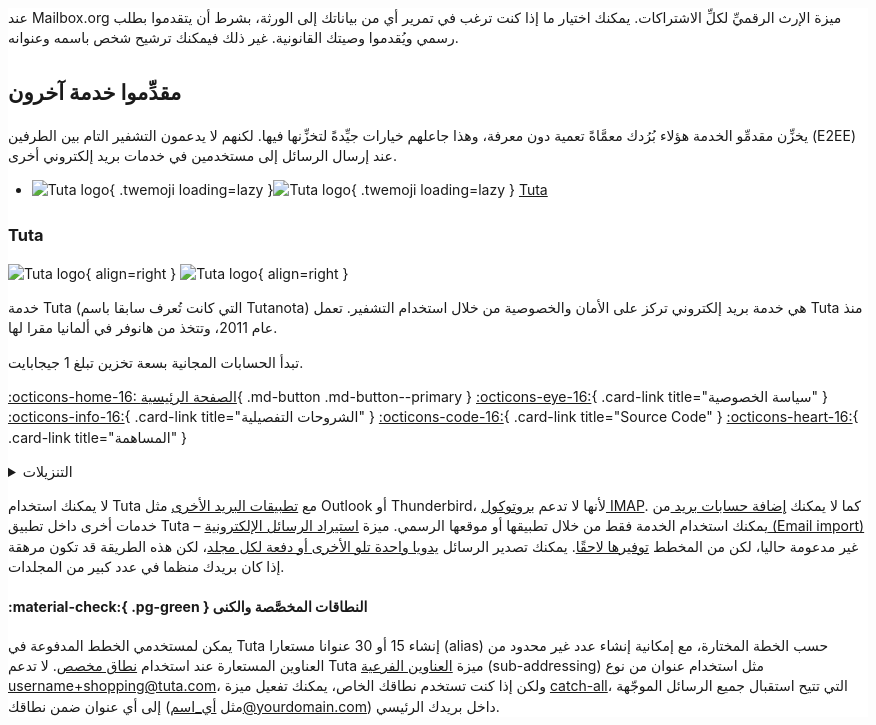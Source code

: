 عند Mailbox.org ميزة الإرث الرقميِّ لكلِّ الاشتراكات. يمكنك اختيار ما إذا كنت ترغب في تمرير أي من بياناتك إلى الورثة، بشرط أن يتقدموا بطلب رسمي ويُقدموا وصيتك القانونية. غير ذلك فيمكنك ترشيح شخص باسمه وعنوانه.

## مقدِّموا خدمة آخرون

يخزِّن مقدمِّو الخدمة هؤلاء بُرُدك معمَّاةً تعمية دون معرفة، وهذا جاعلهم خيارات جيِّدةً لتخزِّنها فيها. لكنهم لا يدعمون التشفير التام بين الطرفين (E2EE) عند إرسال الرسائل إلى مستخدمين في خدمات بريد إلكتروني أخرى.

<div class="grid cards" markdown>

- ![Tuta logo](assets/img/email/tuta.svg#only-light){ .twemoji loading=lazy }![Tuta logo](assets/img/email/tuta-dark.svg#only-dark){ .twemoji loading=lazy } [Tuta](email.md#tuta)

</div>

### Tuta

<div class="admonition recommendation" markdown>

![Tuta logo](assets/img/email/tuta.svg#only-light){ align=right }
![Tuta logo](assets/img/email/tuta-dark.svg#only-dark){ align=right }

خدمة Tuta (التي كانت تُعرف سابقا باسم Tutanota) هي خدمة بريد إلكتروني تركز على الأمان والخصوصية من خلال استخدام التشفير. تعمل Tuta منذ عام 2011، وتتخذ من هانوفر في ألمانيا مقرا لها.

تبدأ الحسابات المجانية بسعة تخزين تبلغ 1 جيجابايت.

[:octicons-home-16: الصفحة الرئيسية](https://tuta.com){ .md-button .md-button--primary }
[:octicons-eye-16:](https://tuta.com/privacy){ .card-link title="سياسة الخصوصية" }
[:octicons-info-16:](https://tuta.com/support){ .card-link title="الشروحات التفصيلية" }
[:octicons-code-16:](https://github.com/tutao/tutanota){ .card-link title="Source Code" }
[:octicons-heart-16:](https://tuta.com/community){ .card-link title="المساهمة" }

<details class="downloads" markdown><summary>التنزيلات</summary></details>

</div>

لا يمكنك استخدام Tuta مع [تطبيقات البريد الأخرى](email-clients.md) مثل Outlook أو Thunderbird، لأنها لا تدعم [بروتوكول IMAP](https://tuta.com/support#imap). كما لا يمكنك [إضافة حسابات بريد ](https://github.com/tutao/tutanota/issues/544#issuecomment-670473647)من خدمات أخرى داخل تطبيق Tuta – يمكنك استخدام الخدمة فقط من خلال تطبيقها أو موقعها الرسمي. ميزة [استيراد الرسائل الإلكترونية (Email import)](https://github.com/tutao/tutanota/issues/630) غير مدعومة حاليا، لكن من المخطط [توفيرها لاحقًا](https://tuta.com/blog/kickoff-import). يمكنك تصدير الرسائل [يدويا واحدة تلو الأخرى أو دفعة لكل مجلد](https://tuta.com/support#generalMail)، لكن هذه الطريقة قد تكون مرهقة إذا كان بريدك منظما في عدد كبير من المجلدات.

#### :material-check:{ .pg-green } النطاقات المخصَّصة والكنى

يمكن لمستخدمي الخطط المدفوعة في Tuta إنشاء 15 أو 30 عنوانا مستعارا (alias) حسب الخطة المختارة، مع إمكانية إنشاء عدد غير محدود من العناوين المستعارة عند استخدام [نطاق مخصص](https://tuta.com/support#custom-domain). لا تدعم Tuta ميزة [العناوين الفرعية](https://tuta.com/support#plus) (sub-addressing) مثل استخدام عنوان من نوع username+shopping@tuta.com، ولكن إذا كنت تستخدم نطاقك الخاص، يمكنك تفعيل ميزة [catch-all](https://tuta.com/support#settings-global)، التي تتيح استقبال جميع الرسائل الموجّهة إلى أي عنوان ضمن نطاقك (مثل أي_اسم@yourdomain.com) داخل بريدك الرئيسي.
